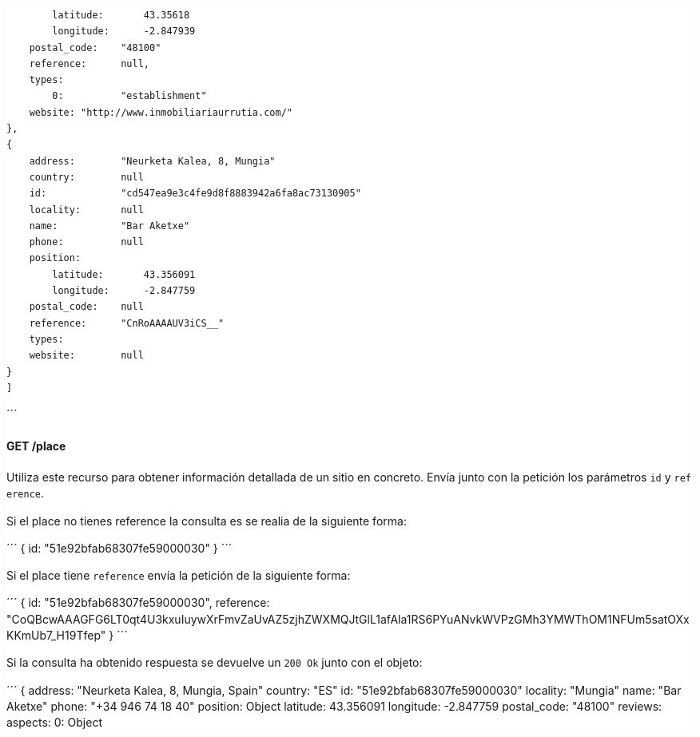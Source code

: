            latitude:       43.35618
            longitude:      -2.847939
        postal_code:    "48100"
        reference:      null,
        types:
            0:          "establishment"
        website: "http://www.inmobiliariaurrutia.com/"
    },
    {
        address:        "Neurketa Kalea, 8, Mungia"
        country:        null
        id:             "cd547ea9e3c4fe9d8f8883942a6fa8ac73130905"
        locality:       null
        name:           "Bar Aketxe"
        phone:          null
        position:
            latitude:       43.356091
            longitude:      -2.847759
        postal_code:    null
        reference:      "CnRoAAAAUV3iCS__"
        types:
        website:        null
    }
    ]
´´´

#### GET /place

Utiliza este recurso para obtener información detallada de un sitio en concreto.
Envía junto con la petición los parámetros `id` y `reference`.

Si el place no tienes reference la consulta es se realia de la siguiente forma:

´´´
    {
        id:             "51e92bfab68307fe59000030"
    }
´´´

Si el place tiene `reference` envía la petición de la siguiente forma:

´´´
    {
        id:             "51e92bfab68307fe59000030",
        reference:      "CoQBcwAAAGFG6LT0qt4U3kxuIuywXrFmvZaUvAZ5zjhZWXMQJtGlL1afAla1RS6PYuANvkWVPzGMh3YMWThOM1NFUm5satOXxKKmUb7_H19Tfep"
    }
´´´

Si la consulta ha obtenido respuesta se devuelve un `200 Ok` junto con el
objeto:

´´´
    {
        address: "Neurketa Kalea, 8, Mungia, Spain"
        country: "ES"
        id: "51e92bfab68307fe59000030"
        locality: "Mungia"
        name: "Bar Aketxe"
        phone: "+34 946 74 18 40"
        position: Object
        latitude: 43.356091
        longitude: -2.847759
        postal_code: "48100"
        reviews:
            aspects:
                0: Object